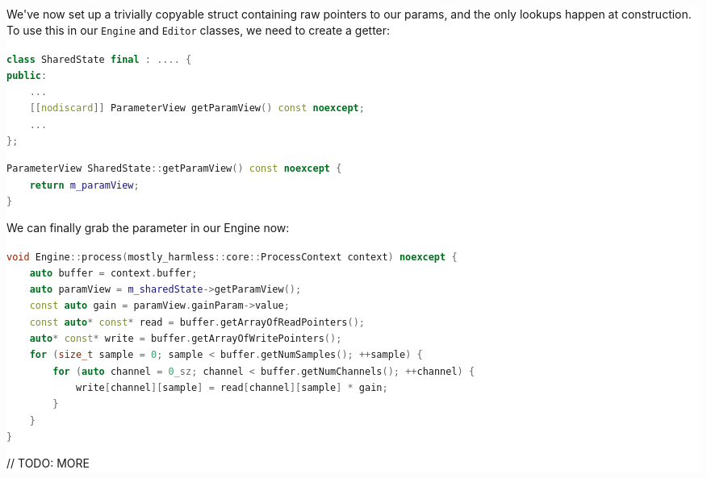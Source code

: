 We've now set up a trivially copyable struct containing raw pointers to our params, and the only lookups happen at
construction.
To use this in our `Engine` and `Editor` classes, we need to create a getter:

```cpp 
class SharedState final : .... { 
public: 
    ...
    [[nodiscard]] ParameterView getParamView() const noexcept;
    ...
};
```

```cpp
ParameterView SharedState::getParamView() const noexcept { 
    return m_paramView;
}
```

We can finally grab the parameter in our Engine now:

```cpp
void Engine::process(mostly_harmless::core::ProcessContext context) noexcept {
    auto buffer = context.buffer;
    auto paramView = m_sharedState->getParamView();
    const auto gain = paramView.gainParam->value;
    const auto* const* read = buffer.getArrayOfReadPointers();                   
    auto* const* write = buffer.getArrayOfWritePointers();                      
    for (size_t sample = 0; sample < buffer.getNumSamples(); ++sample) {       
        for (auto channel = 0_sz; channel < buffer.getNumChannels(); ++channel) {
            write[channel][sample] = read[channel][sample] * gain;             
        }
    }
}
```

// TODO: MORE








